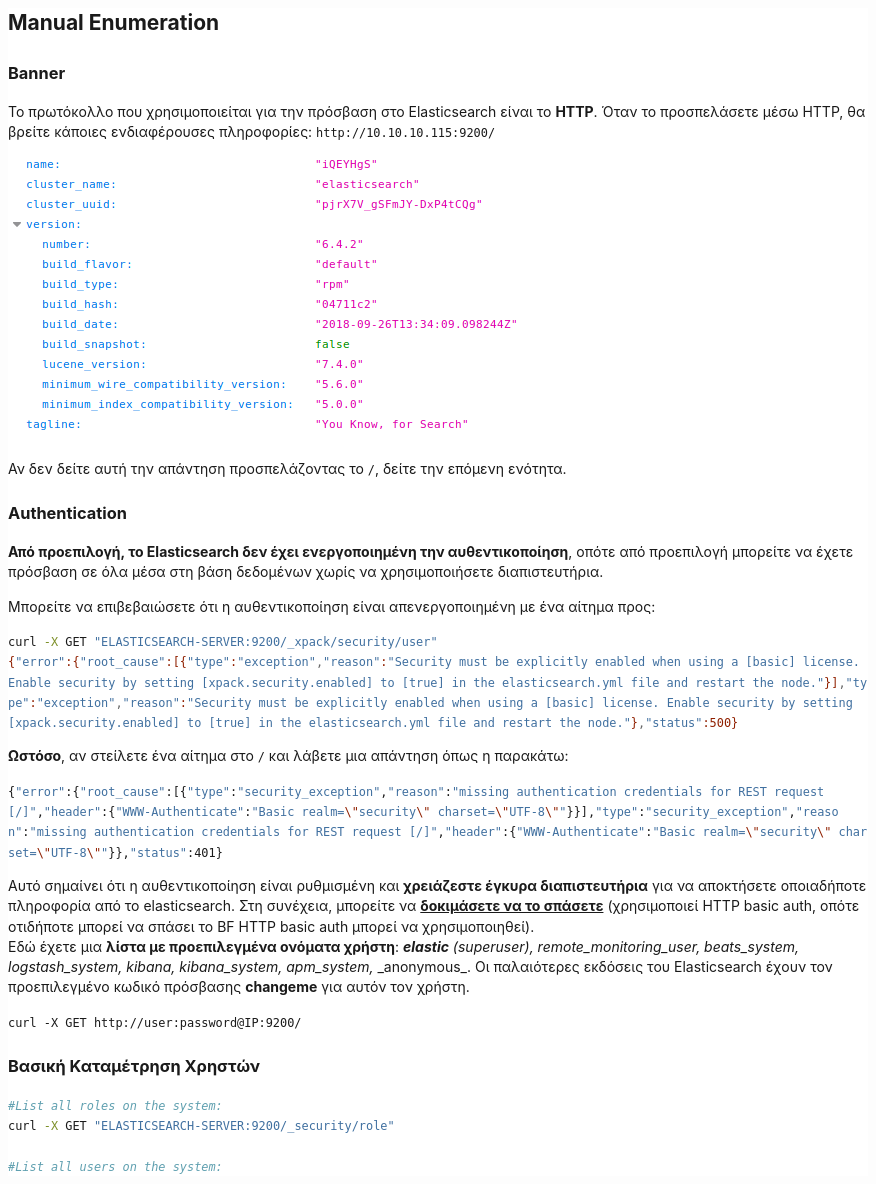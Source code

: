 ## Manual Enumeration

### Banner

Το πρωτόκολλο που χρησιμοποιείται για την πρόσβαση στο Elasticsearch είναι το **HTTP**. Όταν το προσπελάσετε μέσω HTTP, θα βρείτε κάποιες ενδιαφέρουσες πληροφορίες: `http://10.10.10.115:9200/`

![](<../.gitbook/assets/image (294).png>)

Αν δεν δείτε αυτή την απάντηση προσπελάζοντας το `/`, δείτε την επόμενη ενότητα.

### Authentication

**Από προεπιλογή, το Elasticsearch δεν έχει ενεργοποιημένη την αυθεντικοποίηση**, οπότε από προεπιλογή μπορείτε να έχετε πρόσβαση σε όλα μέσα στη βάση δεδομένων χωρίς να χρησιμοποιήσετε διαπιστευτήρια.

Μπορείτε να επιβεβαιώσετε ότι η αυθεντικοποίηση είναι απενεργοποιημένη με ένα αίτημα προς:
```bash
curl -X GET "ELASTICSEARCH-SERVER:9200/_xpack/security/user"
{"error":{"root_cause":[{"type":"exception","reason":"Security must be explicitly enabled when using a [basic] license. Enable security by setting [xpack.security.enabled] to [true] in the elasticsearch.yml file and restart the node."}],"type":"exception","reason":"Security must be explicitly enabled when using a [basic] license. Enable security by setting [xpack.security.enabled] to [true] in the elasticsearch.yml file and restart the node."},"status":500}
```
**Ωστόσο**, αν στείλετε ένα αίτημα στο `/` και λάβετε μια απάντηση όπως η παρακάτω:
```bash
{"error":{"root_cause":[{"type":"security_exception","reason":"missing authentication credentials for REST request [/]","header":{"WWW-Authenticate":"Basic realm=\"security\" charset=\"UTF-8\""}}],"type":"security_exception","reason":"missing authentication credentials for REST request [/]","header":{"WWW-Authenticate":"Basic realm=\"security\" charset=\"UTF-8\""}},"status":401}
```
Αυτό σημαίνει ότι η αυθεντικοποίηση είναι ρυθμισμένη και **χρειάζεστε έγκυρα διαπιστευτήρια** για να αποκτήσετε οποιαδήποτε πληροφορία από το elasticsearch. Στη συνέχεια, μπορείτε να [**δοκιμάσετε να το σπάσετε**](../generic-methodologies-and-resources/brute-force.md#elasticsearch) (χρησιμοποιεί HTTP basic auth, οπότε οτιδήποτε μπορεί να σπάσει το BF HTTP basic auth μπορεί να χρησιμοποιηθεί).\
Εδώ έχετε μια **λίστα με προεπιλεγμένα ονόματα χρήστη**: _**elastic** (superuser), remote\_monitoring\_user, beats\_system, logstash\_system, kibana, kibana\_system, apm\_system,_ \_anonymous\_. Οι παλαιότερες εκδόσεις του Elasticsearch έχουν τον προεπιλεγμένο κωδικό πρόσβασης **changeme** για αυτόν τον χρήστη.
```
curl -X GET http://user:password@IP:9200/
```
### Βασική Καταμέτρηση Χρηστών
```bash
#List all roles on the system:
curl -X GET "ELASTICSEARCH-SERVER:9200/_security/role"

#List all users on the system:
```